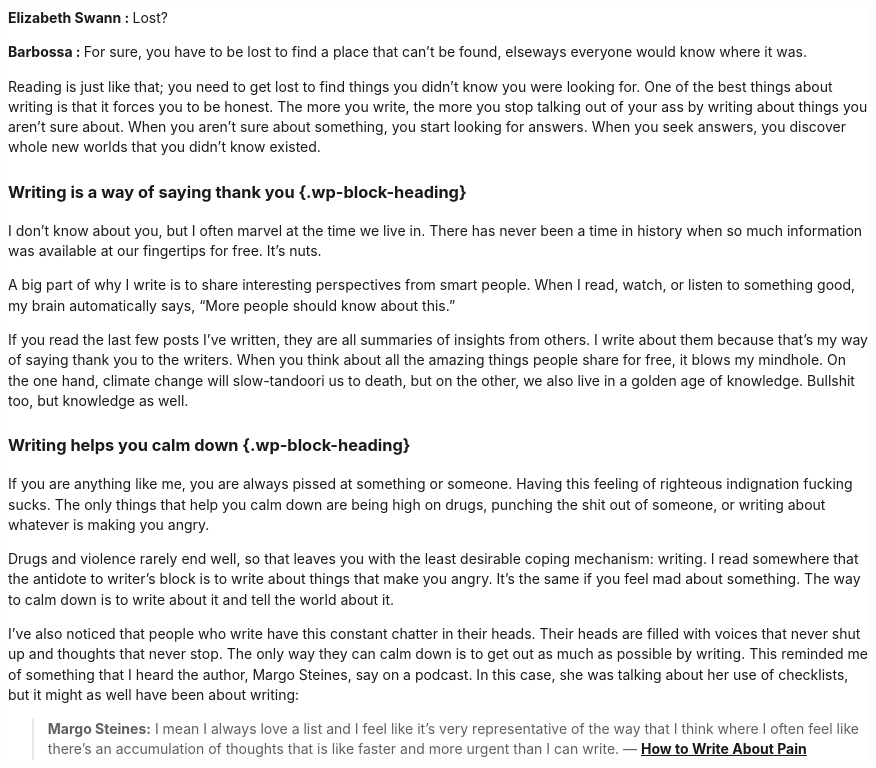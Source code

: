   <p>
    <strong>Elizabeth Swann : </strong>Lost?
  </p>
  
  <p>
    <strong>Barbossa : </strong>For sure, you have to be lost to find a place that can&#8217;t be found, elseways everyone would know where it was.
  </p>
</blockquote>

Reading is just like that; you need to get lost to find things you didn’t know you were looking for. One of the best things about writing is that it forces you to be honest. The more you write, the more you stop talking out of your ass by writing about things you aren’t sure about. When you aren’t sure about something, you start looking for answers. When you seek answers, you discover whole new worlds that you didn’t know existed.

### Writing is a way of saying thank you {.wp-block-heading}

I don’t know about you, but I often marvel at the time we live in. There has never been a time in history when so much information was available at our fingertips for free. It’s nuts.

A big part of why I write is to share interesting perspectives from smart people. When I read, watch, or listen to something good, my brain automatically says, “More people should know about this.”

If you read the last few posts I’ve written, they are all summaries of insights from others. I write about them because that’s my way of saying thank you to the writers. When you think about all the amazing things people share for free, it blows my mindhole. On the one hand, climate change will slow-tandoori us to death, but on the other, we also live in a golden age of knowledge. Bullshit too, but knowledge as well.

### Writing helps you calm down {.wp-block-heading}

If you are anything like me, you are always pissed at something or someone. Having this feeling of righteous indignation fucking sucks. The only things that help you calm down are being high on drugs, punching the shit out of someone, or writing about whatever is making you angry.

Drugs and violence rarely end well, so that leaves you with the least desirable coping mechanism: writing. I read somewhere that the antidote to writer’s block is to write about things that make you angry. It’s the same if you feel mad about something. The way to calm down is to write about it and tell the world about it.

I’ve also noticed that people who write have this constant chatter in their heads. Their heads are filled with voices that never shut up and thoughts that never stop. The only way they can calm down is to get out as much as possible by writing. This reminded me of something that I heard the author, Margo Steines, say on a podcast. In this case, she was talking about her use of checklists, but it might as well have been about writing:

<blockquote class="wp-block-quote is-layout-flow wp-block-quote-is-layout-flow">
  <p>
    <strong>Margo Steines:</strong> I mean I always love a list and I feel like it&#8217;s very representative of the way that I think where I often feel like there&#8217;s an accumulation of thoughts that is like faster and more urgent than I can write. — <a target="_blank" rel="noreferrer noopener" href="https://youtu.be/xLyGDzTJN0Q?si=4DEgFIf9bZZHzpYV"><strong>How to Write About Pain</strong></a>
  </p>
</blockquote>
